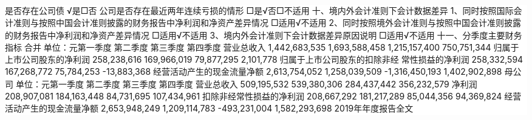 是否存在公司债
√是□否
公司是否存在最近两年连续亏损的情形
□是√否□不适用
十、境内外会计准则下会计数据差异
1、同时按照国际会计准则与按照中国会计准则披露的财务报告中净利润和净资产差异情况
□适用√不适用
2、同时按照境外会计准则与按照中国会计准则披露的财务报告中净利润和净资产差异情况
□适用√不适用
3、境内外会计准则下会计数据差异原因说明
□适用√不适用
十一、分季度主要财务指标
合并
单位：元第一季度
第二季度
第三季度
第四季度
营业总收入
1,442,683,535
1,693,588,458
1,215,157,400
750,751,344
归属于上市公司股东的净利润
258,238,616
169,966,019
79,877,295
2,101,778
归属于上市公司股东的扣除非经
常性损益的净利润
258,332,594
167,268,772
75,784,253
-13,883,368
经营活动产生的现金流量净额
2,613,754,052
1,258,039,509
-1,316,450,193
1,402,902,898
母公司
单位：元第一季度
第二季度
第三季度
第四季度
营业总收入
509,195,532
539,380,306
284,437,442
356,232,579
净利润
208,907,081
184,163,448
84,731,695
107,434,961
扣除非经常性损益的净利润
208,667,292
181,217,289
85,044,356
94,369,824
经营活动产生的现金流量净额
2,653,948,249
1,209,114,783
-493,231,004
1,582,293,698
2019年年度报告全文